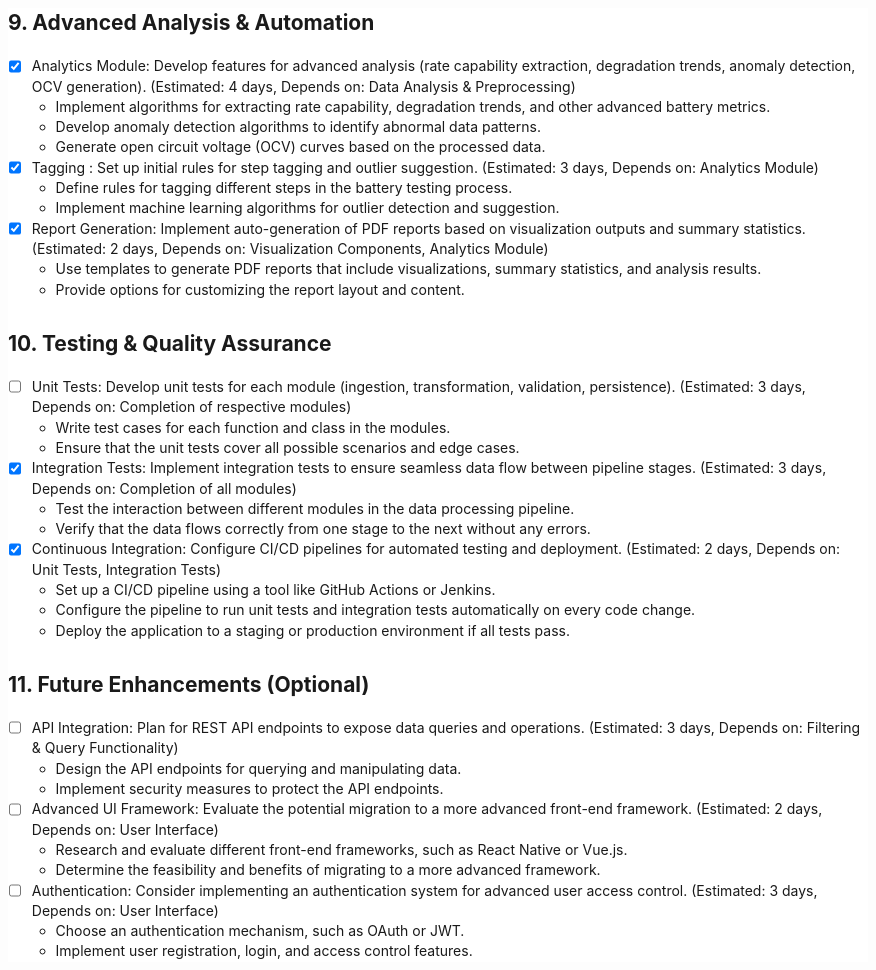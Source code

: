 ## 9. Advanced Analysis & Automation
- [x] Analytics Module: Develop features for advanced analysis (rate capability extraction, degradation trends, anomaly detection, OCV generation). (Estimated: 4 days, Depends on: Data Analysis & Preprocessing)
  - Implement algorithms for extracting rate capability, degradation trends, and other advanced battery metrics.
  - Develop anomaly detection algorithms to identify abnormal data patterns.
  - Generate open circuit voltage (OCV) curves based on the processed data.
- [x] Tagging : Set up initial rules for step tagging and outlier suggestion. (Estimated: 3 days, Depends on: Analytics Module)
  - Define rules for tagging different steps in the battery testing process.
  - Implement machine learning algorithms for outlier detection and suggestion.
- [x] Report Generation: Implement auto-generation of PDF reports based on visualization outputs and summary statistics. (Estimated: 2 days, Depends on: Visualization Components, Analytics Module)
  - Use templates to generate PDF reports that include visualizations, summary statistics, and analysis results.
  - Provide options for customizing the report layout and content.

## 10. Testing & Quality Assurance
- [ ] Unit Tests: Develop unit tests for each module (ingestion, transformation, validation, persistence). (Estimated: 3 days, Depends on: Completion of respective modules)
  - Write test cases for each function and class in the modules.
  - Ensure that the unit tests cover all possible scenarios and edge cases.
- [x] Integration Tests: Implement integration tests to ensure seamless data flow between pipeline stages. (Estimated: 3 days, Depends on: Completion of all modules)
  - Test the interaction between different modules in the data processing pipeline.
  - Verify that the data flows correctly from one stage to the next without any errors.
- [x] Continuous Integration: Configure CI/CD pipelines for automated testing and deployment. (Estimated: 2 days, Depends on: Unit Tests, Integration Tests)
  - Set up a CI/CD pipeline using a tool like GitHub Actions or Jenkins.
  - Configure the pipeline to run unit tests and integration tests automatically on every code change.
  - Deploy the application to a staging or production environment if all tests pass.

## 11. Future Enhancements (Optional)
- [ ] API Integration: Plan for REST API endpoints to expose data queries and operations. (Estimated: 3 days, Depends on: Filtering & Query Functionality)
  - Design the API endpoints for querying and manipulating data.
  - Implement security measures to protect the API endpoints.
- [ ] Advanced UI Framework: Evaluate the potential migration to a more advanced front-end framework. (Estimated: 2 days, Depends on: User Interface)
  - Research and evaluate different front-end frameworks, such as React Native or Vue.js.
  - Determine the feasibility and benefits of migrating to a more advanced framework.
- [ ] Authentication: Consider implementing an authentication system for advanced user access control. (Estimated: 3 days, Depends on: User Interface)
  - Choose an authentication mechanism, such as OAuth or JWT.
  - Implement user registration, login, and access control features.
